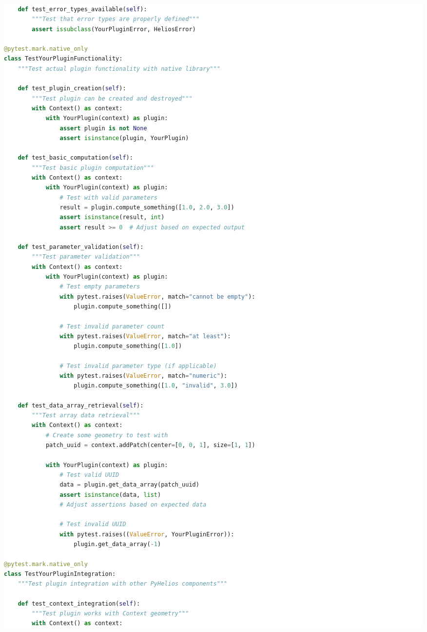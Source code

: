 ```python
    def test_error_types_available(self):
        """Test that error types are properly defined"""
        assert issubclass(YourPluginError, HeliosError)

@pytest.mark.native_only
class TestYourPluginFunctionality:
    """Test actual plugin functionality with native library"""
    
    def test_plugin_creation(self):
        """Test plugin can be created and destroyed"""
        with Context() as context:
            with YourPlugin(context) as plugin:
                assert plugin is not None
                assert isinstance(plugin, YourPlugin)
    
    def test_basic_computation(self):
        """Test basic plugin computation"""
        with Context() as context:
            with YourPlugin(context) as plugin:
                # Test with valid parameters
                result = plugin.compute_something([1.0, 2.0, 3.0])
                assert isinstance(result, int)
                assert result >= 0  # Adjust based on expected output
    
    def test_parameter_validation(self):
        """Test parameter validation"""
        with Context() as context:
            with YourPlugin(context) as plugin:
                # Test empty parameters
                with pytest.raises(ValueError, match="cannot be empty"):
                    plugin.compute_something([])
                
                # Test invalid parameter count
                with pytest.raises(ValueError, match="at least"):
                    plugin.compute_something([1.0])
                
                # Test invalid parameter type (if applicable)
                with pytest.raises(ValueError, match="numeric"):
                    plugin.compute_something([1.0, "invalid", 3.0])
    
    def test_data_array_retrieval(self):
        """Test array data retrieval"""
        with Context() as context:
            # Create some geometry to test with
            patch_uuid = context.addPatch(center=[0, 0, 1], size=[1, 1])
            
            with YourPlugin(context) as plugin:
                # Test valid UUID
                data = plugin.get_data_array(patch_uuid)
                assert isinstance(data, list)
                # Adjust assertions based on expected data
                
                # Test invalid UUID
                with pytest.raises((ValueError, YourPluginError)):
                    plugin.get_data_array(-1)

@pytest.mark.native_only
class TestYourPluginIntegration:
    """Test plugin integration with other PyHelios components"""
    
    def test_context_integration(self):
        """Test plugin works with Context geometry"""
        with Context() as context:
```